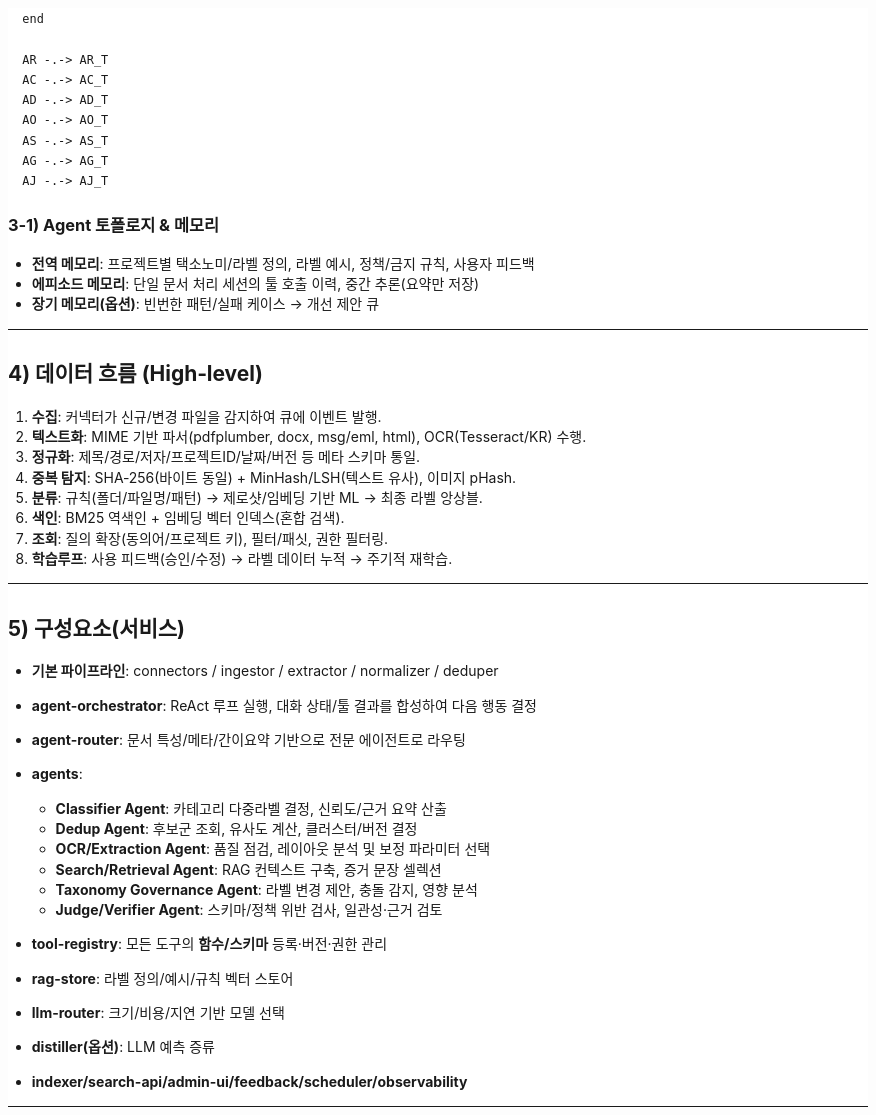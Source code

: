 ```mermaid
  end

  AR -.-> AR_T
  AC -.-> AC_T
  AD -.-> AD_T
  AO -.-> AO_T
  AS -.-> AS_T
  AG -.-> AG_T
  AJ -.-> AJ_T
```

### 3‑1) Agent 토폴로지 & 메모리

* **전역 메모리**: 프로젝트별 택소노미/라벨 정의, 라벨 예시, 정책/금지 규칙, 사용자 피드백
* **에피소드 메모리**: 단일 문서 처리 세션의 툴 호출 이력, 중간 추론(요약만 저장)
* **장기 메모리(옵션)**: 빈번한 패턴/실패 케이스 → 개선 제안 큐

---

## 4) 데이터 흐름 (High‑level)

1. **수집**: 커넥터가 신규/변경 파일을 감지하여 큐에 이벤트 발행.
2. **텍스트화**: MIME 기반 파서(pdfplumber, docx, msg/eml, html), OCR(Tesseract/KR) 수행.
3. **정규화**: 제목/경로/저자/프로젝트ID/날짜/버전 등 메타 스키마 통일.
4. **중복 탐지**: SHA‑256(바이트 동일) + MinHash/LSH(텍스트 유사), 이미지 pHash.
5. **분류**: 규칙(폴더/파일명/패턴) → 제로샷/임베딩 기반 ML → 최종 라벨 앙상블.
6. **색인**: BM25 역색인 + 임베딩 벡터 인덱스(혼합 검색).
7. **조회**: 질의 확장(동의어/프로젝트 키), 필터/패싯, 권한 필터링.
8. **학습루프**: 사용 피드백(승인/수정) → 라벨 데이터 누적 → 주기적 재학습.

---

## 5) 구성요소(서비스)

* **기본 파이프라인**: connectors / ingestor / extractor / normalizer / deduper
* **agent-orchestrator**: ReAct 루프 실행, 대화 상태/툴 결과를 합성하여 다음 행동 결정
* **agent-router**: 문서 특성/메타/간이요약 기반으로 전문 에이전트로 라우팅
* **agents**:

  * **Classifier Agent**: 카테고리 다중라벨 결정, 신뢰도/근거 요약 산출
  * **Dedup Agent**: 후보군 조회, 유사도 계산, 클러스터/버전 결정
  * **OCR/Extraction Agent**: 품질 점검, 레이아웃 분석 및 보정 파라미터 선택
  * **Search/Retrieval Agent**: RAG 컨텍스트 구축, 증거 문장 셀렉션
  * **Taxonomy Governance Agent**: 라벨 변경 제안, 충돌 감지, 영향 분석
  * **Judge/Verifier Agent**: 스키마/정책 위반 검사, 일관성·근거 검토
* **tool-registry**: 모든 도구의 **함수/스키마** 등록·버전·권한 관리
* **rag-store**: 라벨 정의/예시/규칙 벡터 스토어
* **llm-router**: 크기/비용/지연 기반 모델 선택
* **distiller(옵션)**: LLM 예측 증류
* **indexer/search-api/admin-ui/feedback/scheduler/observability**

---
